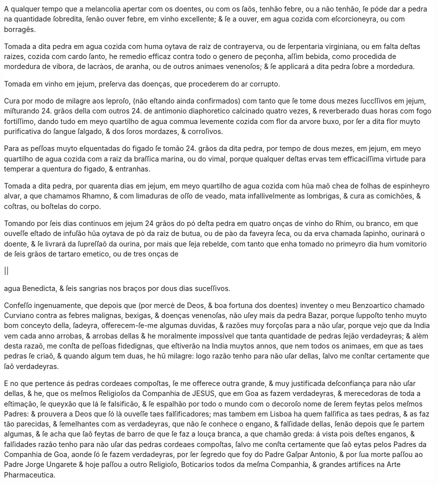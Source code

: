 A qualquer tempo que a melancolia apertar com os doentes, ou com os ſaõs, tenhão febre, ou a não tenhão, ſe póde dar a pedra na quantidade ſobredita, ſenão ouver febre, em
vinho excellente; & ſe a ouver, em agua cozida com eſcorcioneyra, ou com borragẽs.

Tomada a dita pedra em agua cozida com huma oytava de raiz de contrayerva, ou de
ſerpentaria virginiana, ou em falta deſtas raizes, cozida com cardo ſanto, he remedio efficaz contra todo o genero de peçonha, aſſim bebida, como procedida de mordedura de vibora, de lacràos, de aranha, ou de outros animaes venenoſos; & ſe applicará a dita pedra
ſobre a mordedura.

Tomada em vinho em jejum, preſerva das doenças, que procederem do ar corrupto.

Cura por modo de milagre aos leproſo, (não eſtando ainda confirmados) com tanto
que ſe tome dous mezes ſuccſſivos em jejum, miſturando 24. grãos della com outros 24.
de antimonio diaphoretico calcinado quatro vezes, & reverberado duas horas com fogo
fortiſſimo, dando tudo em meyo quartilho de agua commua levemente cozida com flor da
arvore buxo, por ſer a dita flor muyto purificativa do ſangue ſalgado, & dos ſoros mordazes, & corroſivos.

Para as peſſoas muyto eſquentadas do figado ſe tomão 24. grãos da dita pedra, por tempo de dous mezes, em jejum, em meyo quartilho de agua cozida com a raiz da braſſica marina, ou do vimal, porque qualquer deſtas ervas tem efficaciſſima virtude para temperar a
quentura do figado, & entranhas.

Tomada a dita pedra, por quarenta dias em jejum, em meyo quartilho de agua cozida
com hũa maõ chea de folhas de espinheyro alvar, a que chamamos Rhamno, & com limaduras de oſſo de veado, mata infallivelmente as lombrigas, & cura as comichões, & coſtras,
ou boſtelas do corpo.

Tomando por ſeis dias continuos em jejum 24 grãos do pó deſta pedra em quatro onças
de vinho do Rhim, ou branco, em que ouveſſe eſtado de infuſão hũa oytava de pò da raiz
de butua, ou de pào da faveyra ſeca, ou da erva chamada ſapinho, ourinará o doente, &
ſe livrará da ſupreſſaõ da ourina, por mais que ſeja rebelde, com tanto que enha tomado
no primeyro dia hum vomitorio de ſeis grãos de tartaro emetico, ou de tres onças de

||

agua Benedicta, & ſeis sangrias nos braços por dous dias suceſſivos.

Confeſſo ingenuamente, que depois que (por mercè de Deos, & boa fortuna dos
doentes) inventey o meu Benzoartico chamado Curviano contra as febres malignas, bexigas, & doenças venenoſas, não uſey mais da pedra Bazar, porque ſuppoſto tenho muyto
bom conceyto della, ſadeyra, offerecem-ſe-me algumas duvidas, & razões muy
forçoſas para a não uſar, porque vejo que da India vem cada anno arrobas, & arrobas dellas & he moralmente impossível que tanta quantidade de pedras ſejão verdadeyras; & alèm
desta razaõ, me conſta de peſſoas fidedignas, que eſtiverão na India muytos annos, que
nem todos os animaes, em que as taes pedras ſe criaõ, & quando algum tem duas,
he hũ milagre: logo razão tenho para não uſar dellas, ſalvo me conſtar certamente que ſaõ
verdadeyras.

E no que pertence ás pedras cordeaes compoſtas, ſe me offerece outra grande, & muy
justificada deſconfiança para não uſar dellas, & he, que os meſmos Religioſos da Companhia de JESUS, que em Goa as fazem verdadeyras, & merecedoras de toda a eſtimação, ſe
queyxão que lá ſe falsificão, & ſe espalhão por todo o mundo com o decoroſo nome de ſerem feytas pelos meſmos Padres: & prouvera a Deos que ſó là ouveſſe taes falſificadores;
mas tambem em Lisboa ha quem falſifica as taes pedras, & as faz tão parecidas, & ſemelhantes com as verdadeyras, que não ſe conhece o engano, & falſidade dellas, ſenão depois
que ſe partem algumas, & ſe acha que ſaõ feytas de barro de que ſe faz a louça branca, a que
chamão greda: á vista pois deſtes enganos, & falſidades razão tenho para não uſar das pedras cordeaes compoſtas, ſalvo me conſta certamente que ſaõ eytas pelos Padres da Companhia de Goa, aonde ſó ſe fazem verdadeyras, por ſer ſegredo que foy do Padre Gaſpar
Antonio, & por ſua morte paſſou ao Padre Jorge Ungarete & hoje paſſou a outro Religioſo, Boticarios todos da meſma Companhia, & grandes artifices na Arte Pharmaceutica.

